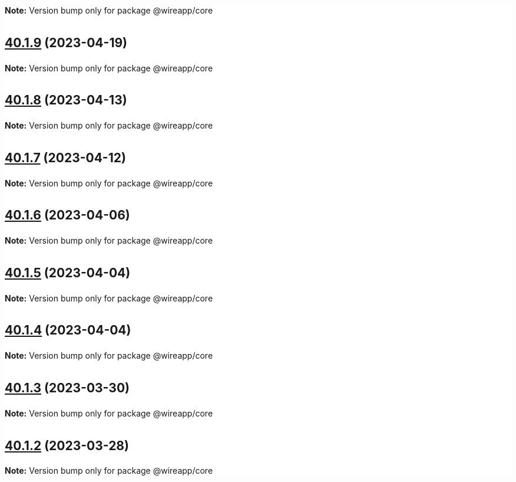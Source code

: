 **Note:** Version bump only for package @wireapp/core

## [40.1.9](https://github.com/wireapp/wire-web-packages/compare/@wireapp/core@40.1.8...@wireapp/core@40.1.9) (2023-04-19)

**Note:** Version bump only for package @wireapp/core

## [40.1.8](https://github.com/wireapp/wire-web-packages/compare/@wireapp/core@40.1.7...@wireapp/core@40.1.8) (2023-04-13)

**Note:** Version bump only for package @wireapp/core

## [40.1.7](https://github.com/wireapp/wire-web-packages/compare/@wireapp/core@40.1.6...@wireapp/core@40.1.7) (2023-04-12)

**Note:** Version bump only for package @wireapp/core

## [40.1.6](https://github.com/wireapp/wire-web-packages/compare/@wireapp/core@40.1.5...@wireapp/core@40.1.6) (2023-04-06)

**Note:** Version bump only for package @wireapp/core

## [40.1.5](https://github.com/wireapp/wire-web-packages/compare/@wireapp/core@40.1.4...@wireapp/core@40.1.5) (2023-04-04)

**Note:** Version bump only for package @wireapp/core

## [40.1.4](https://github.com/wireapp/wire-web-packages/compare/@wireapp/core@40.1.3...@wireapp/core@40.1.4) (2023-04-04)

**Note:** Version bump only for package @wireapp/core

## [40.1.3](https://github.com/wireapp/wire-web-packages/compare/@wireapp/core@40.1.2...@wireapp/core@40.1.3) (2023-03-30)

**Note:** Version bump only for package @wireapp/core

## [40.1.2](https://github.com/wireapp/wire-web-packages/compare/@wireapp/core@40.1.1...@wireapp/core@40.1.2) (2023-03-28)

**Note:** Version bump only for package @wireapp/core
